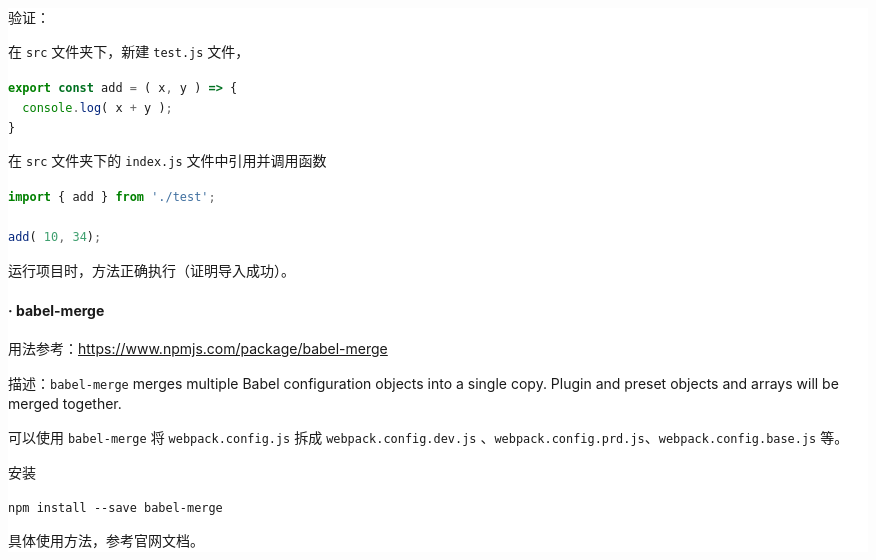 验证：

在 `src` 文件夹下，新建 `test.js` 文件，

```js
export const add = ( x, y ) => {
  console.log( x + y );
}
```

在 `src` 文件夹下的 `index.js` 文件中引用并调用函数

```js
import { add } from './test';

add( 10, 34);
```

运行项目时，方法正确执行（证明导入成功）。

#### **·** babel-merge

用法参考：https://www.npmjs.com/package/babel-merge

描述：`babel-merge` merges multiple Babel configuration objects into a single copy. Plugin and preset objects and arrays will be merged together.

可以使用 `babel-merge` 将 `webpack.config.js` 拆成 `webpack.config.dev.js` 、`webpack.config.prd.js`、`webpack.config.base.js` 等。

安装

```shell
npm install --save babel-merge
```

具体使用方法，参考官网文档。

